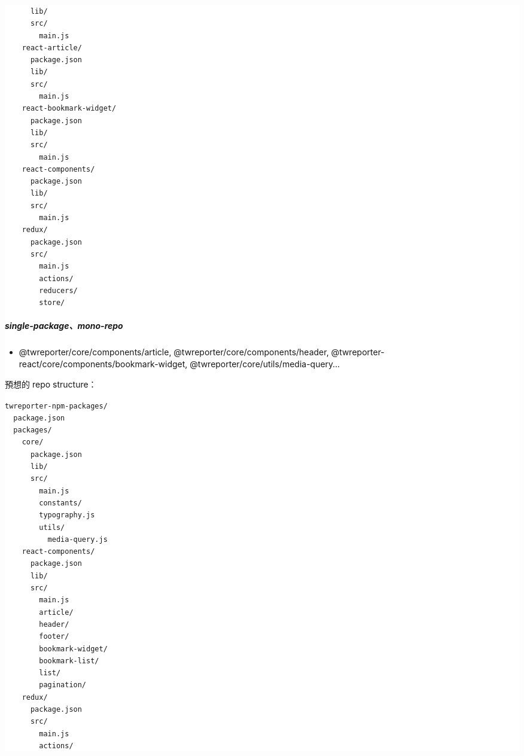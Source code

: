 ```
      lib/
      src/
        main.js
    react-article/
      package.json
      lib/
      src/
        main.js
    react-bookmark-widget/
      package.json
      lib/
      src/
        main.js
    react-components/
      package.json
      lib/
      src/
        main.js
    redux/
      package.json
      src/
        main.js
        actions/
        reducers/
        store/
```



##### single-package、mono-repo

  - @twreporter/core/components/article, @twreporter/core/components/header, @twreporter-react/core/components/bookmark-widget, @twreporter/core/utils/media-query…

預想的 repo structure：

```
twreporter-npm-packages/
  package.json
  packages/
    core/
      package.json
      lib/
      src/
        main.js
        constants/
        typography.js
        utils/
          media-query.js
    react-components/
      package.json
      lib/
      src/
        main.js
        article/
        header/
        footer/
        bookmark-widget/
        bookmark-list/
        list/
        pagination/
    redux/
      package.json
      src/
        main.js
        actions/
```